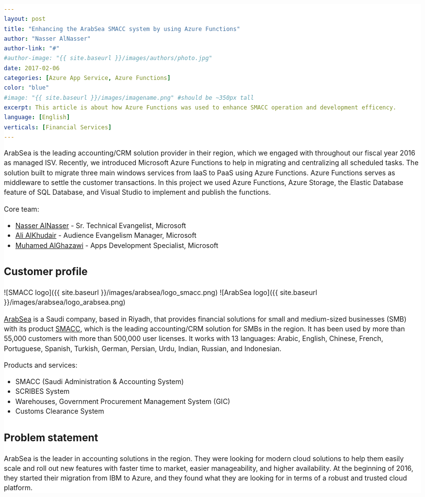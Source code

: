 ```yaml
---
layout: post
title: "Enhancing the ArabSea SMACC system by using Azure Functions"
author: "Nasser AlNasser"
author-link: "#"
#author-image: "{{ site.baseurl }}/images/authors/photo.jpg"
date: 2017-02-06
categories: [Azure App Service, Azure Functions]
color: "blue"
#image: "{{ site.baseurl }}/images/imagename.png" #should be ~350px tall
excerpt: This article is about how Azure Functions was used to enhance SMACC operation and development efficency.
language: [English]
verticals: [Financial Services]
---
```


ArabSea is the leading accounting/CRM solution provider in their region, which we engaged with throughout our fiscal year 2016 as managed ISV. Recently, we introduced Microsoft Azure Functions to help in migrating and centralizing all scheduled tasks. The solution built to migrate three main windows services from IaaS to PaaS using Azure Functions. Azure Functions serves as middleware to settle the customer transactions. In this project we used Azure Functions, Azure Storage, the Elastic Database feature of SQL Database, and Visual Studio to implement and publish the functions.
 
Core team: 

- [Nasser AlNasser](https://twitter.com/nasser) - Sr. Technical Evangelist, Microsoft
- [Ali AlKhudair](https://twitter.com/ali_alkhudair) - Audience Evangelism Manager, Microsoft
- [Muhamed AlGhazawi](https://twitter.com/mmg_rt) - Apps Development Specialist, Microsoft
 
## Customer profile ##

![SMACC logo]({{ site.baseurl }}/images/arabsea/logo_smacc.png)          ![ArabSea logo]({{ site.baseurl }}/images/arabsea/logo_arabsea.png)

[ArabSea](http://www.arabsea.com) is a Saudi company, based in Riyadh, that provides financial solutions for small and medium-sized businesses (SMB) with its product [SMACC](https://www.smacc.com), which is the leading accounting/CRM solution for SMBs in the region. It has been used by more than 55,000 customers with more than 500,000 user licenses. It works with 13 languages: Arabic, English, Chinese, French, Portuguese, Spanish, Turkish, German, Persian, Urdu, Indian, Russian, and Indonesian.

Products and services: 

- SMACC (Saudi Administration & Accounting System)
- SCRIBES System 
- Warehouses, Government Procurement Management System (GIC)
- Customs Clearance System
 
## Problem statement ##

ArabSea is the leader in accounting solutions in the region. They were looking for modern cloud solutions to help them easily scale and roll out new features with faster time to market, easier manageability, and higher availability. At the beginning of 2016, they started their migration from IBM to Azure, and they found what they are looking for in terms of a robust and trusted cloud platform.
